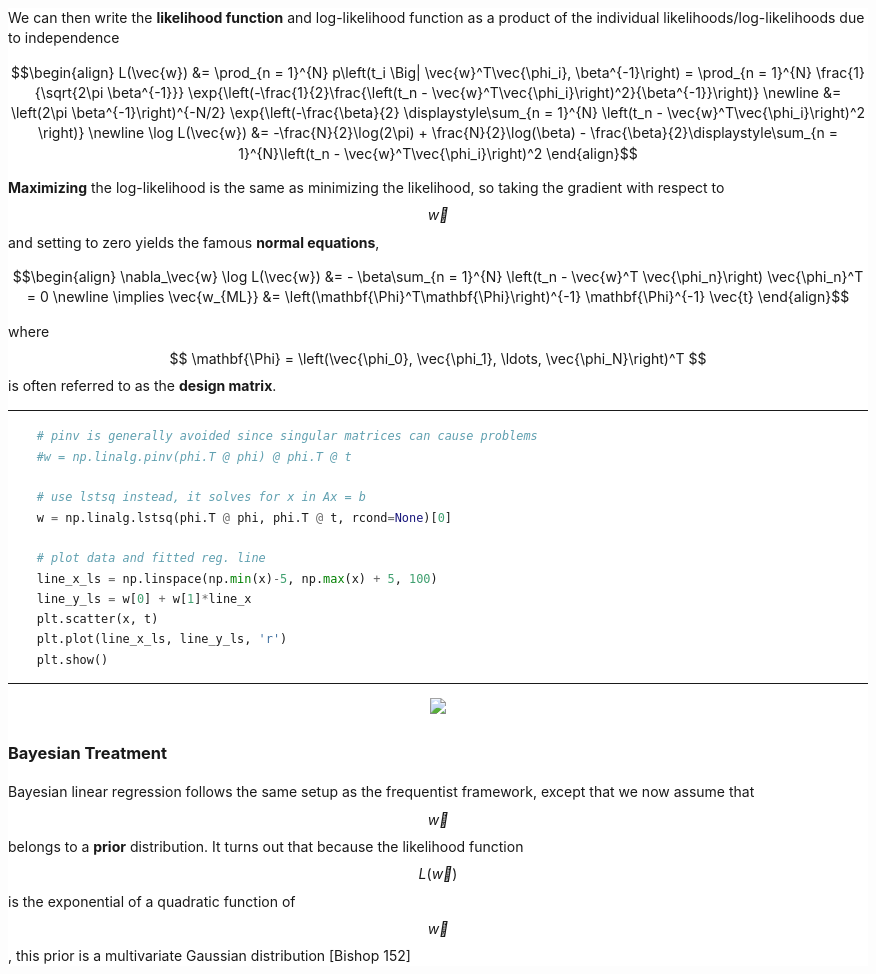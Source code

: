 We can then write the **likelihood function** and log-likelihood function as a product of the individual 
likelihoods/log-likelihoods due to independence 

$$\begin{align}
    L(\vec{w}) &= \prod_{n = 1}^{N} p\left(t_i \Big| \vec{w}^T\vec{\phi_i}, \beta^{-1}\right) = \prod_{n = 1}^{N} \frac{1}{\sqrt{2\pi \beta^{-1}}} \exp{\left(-\frac{1}{2}\frac{\left(t_n - \vec{w}^T\vec{\phi_i}\right)^2}{\beta^{-1}}\right)} \newline
    &= \left(2\pi \beta^{-1}\right)^{-N/2} \exp{\left(-\frac{\beta}{2} \displaystyle\sum_{n = 1}^{N} \left(t_n - \vec{w}^T\vec{\phi_i}\right)^2 \right)} \newline
    \log L(\vec{w}) &= -\frac{N}{2}\log(2\pi) + \frac{N}{2}\log(\beta) - \frac{\beta}{2}\displaystyle\sum_{n = 1}^{N}\left(t_n - \vec{w}^T\vec{\phi_i}\right)^2
\end{align}$$

**Maximizing** the log-likelihood is the same as minimizing the likelihood, so taking the gradient with 
respect to $$ \vec{w} $$ and setting to zero yields the famous **normal equations**, 

$$\begin{align}
    \nabla_\vec{w} \log L(\vec{w}) &= - \beta\sum_{n = 1}^{N} \left(t_n - \vec{w}^T \vec{\phi_n}\right) \vec{\phi_n}^T = 0 \newline
    \implies \vec{w_{ML}} &= \left(\mathbf{\Phi}^T\mathbf{\Phi}\right)^{-1} \mathbf{\Phi}^{-1} \vec{t}
\end{align}$$

where $$ \mathbf{\Phi} = \left(\vec{\phi_0}, \vec{\phi_1}, \ldots, \vec{\phi_N}\right)^T $$ is often referred to 
as the **design matrix**.

___

```python
	# pinv is generally avoided since singular matrices can cause problems
	#w = np.linalg.pinv(phi.T @ phi) @ phi.T @ t

	# use lstsq instead, it solves for x in Ax = b
	w = np.linalg.lstsq(phi.T @ phi, phi.T @ t, rcond=None)[0]

	# plot data and fitted reg. line
	line_x_ls = np.linspace(np.min(x)-5, np.max(x) + 5, 100)
	line_y_ls = w[0] + w[1]*line_x
	plt.scatter(x, t)
	plt.plot(line_x_ls, line_y_ls, 'r')
	plt.show()
```

___

<p align="center">
  <img src="{{site.baseurl}}/img/oblr1.png">
</p>

### Bayesian Treatment

Bayesian linear regression follows the same setup as the frequentist framework, except that we now assume 
that $$ \vec{w} $$ belongs to a **prior** distribution. It turns out that because the likelihood function 
$$ L(\vec{w}) $$ is the exponential of a quadratic function of $$ \vec{w} $$, this prior is a multivariate Gaussian 
distribution [Bishop 152]
